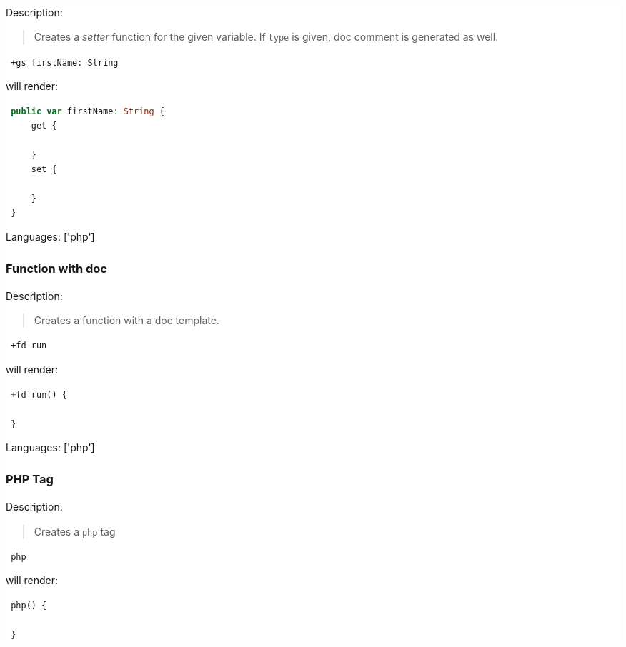 Description:

> Creates a *setter* function for the given variable. If `type` is given, doc comment is generated as well.

` +gs firstName: String`

will render:


```php
 public var firstName: String {
     get {
         
     }
     set {
         
     }
 }
```

Languages: ['php']



### Function with doc

Description:

> Creates a function with a doc template.

` +fd run`

will render:


```php
 +fd run() {
     
 }
```

Languages: ['php']



### PHP Tag

Description:

> Creates a `php` tag

` php`

will render:


```php
 php() {
     
 }
```
